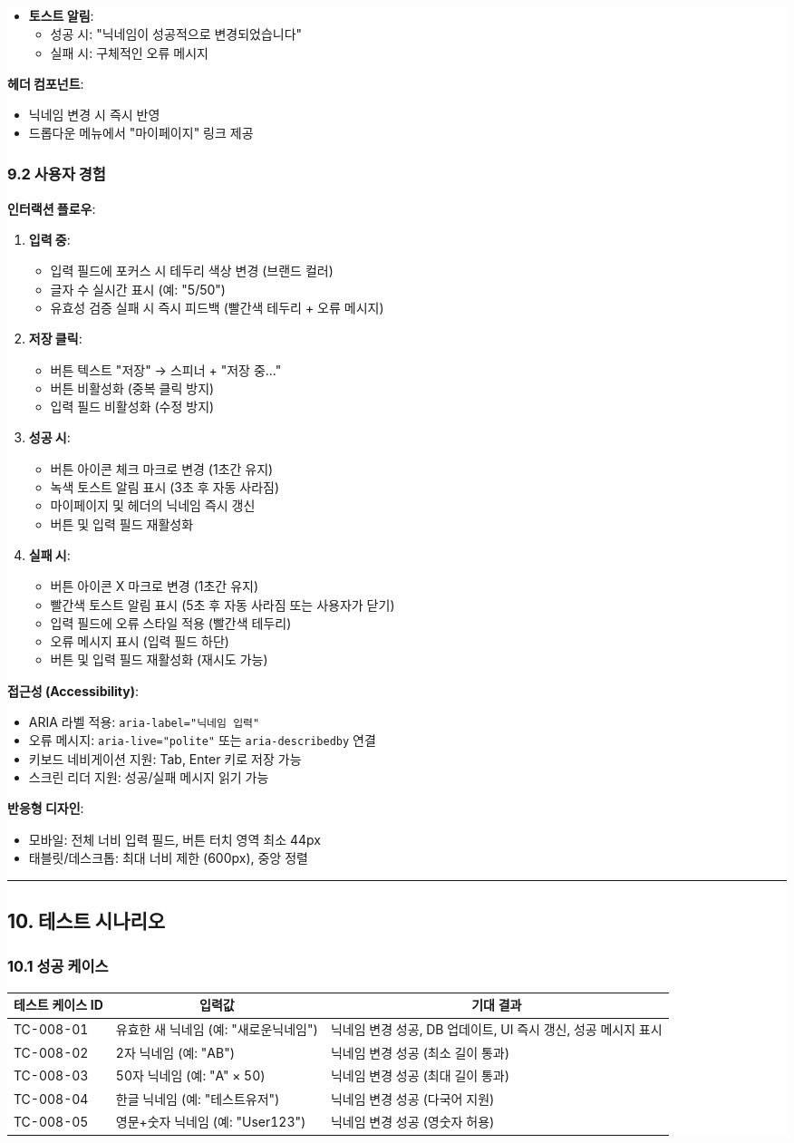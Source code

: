- **토스트 알림**:
  - 성공 시: "닉네임이 성공적으로 변경되었습니다"
  - 실패 시: 구체적인 오류 메시지

**헤더 컴포넌트**:
- 닉네임 변경 시 즉시 반영
- 드롭다운 메뉴에서 "마이페이지" 링크 제공

### 9.2 사용자 경험

**인터랙션 플로우**:
1. **입력 중**:
   - 입력 필드에 포커스 시 테두리 색상 변경 (브랜드 컬러)
   - 글자 수 실시간 표시 (예: "5/50")
   - 유효성 검증 실패 시 즉시 피드백 (빨간색 테두리 + 오류 메시지)

2. **저장 클릭**:
   - 버튼 텍스트 "저장" → 스피너 + "저장 중..."
   - 버튼 비활성화 (중복 클릭 방지)
   - 입력 필드 비활성화 (수정 방지)

3. **성공 시**:
   - 버튼 아이콘 체크 마크로 변경 (1초간 유지)
   - 녹색 토스트 알림 표시 (3초 후 자동 사라짐)
   - 마이페이지 및 헤더의 닉네임 즉시 갱신
   - 버튼 및 입력 필드 재활성화

4. **실패 시**:
   - 버튼 아이콘 X 마크로 변경 (1초간 유지)
   - 빨간색 토스트 알림 표시 (5초 후 자동 사라짐 또는 사용자가 닫기)
   - 입력 필드에 오류 스타일 적용 (빨간색 테두리)
   - 오류 메시지 표시 (입력 필드 하단)
   - 버튼 및 입력 필드 재활성화 (재시도 가능)

**접근성 (Accessibility)**:
- ARIA 라벨 적용: `aria-label="닉네임 입력"`
- 오류 메시지: `aria-live="polite"` 또는 `aria-describedby` 연결
- 키보드 네비게이션 지원: Tab, Enter 키로 저장 가능
- 스크린 리더 지원: 성공/실패 메시지 읽기 가능

**반응형 디자인**:
- 모바일: 전체 너비 입력 필드, 버튼 터치 영역 최소 44px
- 태블릿/데스크톱: 최대 너비 제한 (600px), 중앙 정렬

---

## 10. 테스트 시나리오

### 10.1 성공 케이스

| 테스트 케이스 ID | 입력값 | 기대 결과 |
|----------------|--------|----------|
| TC-008-01      | 유효한 새 닉네임 (예: "새로운닉네임") | 닉네임 변경 성공, DB 업데이트, UI 즉시 갱신, 성공 메시지 표시 |
| TC-008-02      | 2자 닉네임 (예: "AB") | 닉네임 변경 성공 (최소 길이 통과) |
| TC-008-03      | 50자 닉네임 (예: "A" × 50) | 닉네임 변경 성공 (최대 길이 통과) |
| TC-008-04      | 한글 닉네임 (예: "테스트유저") | 닉네임 변경 성공 (다국어 지원) |
| TC-008-05      | 영문+숫자 닉네임 (예: "User123") | 닉네임 변경 성공 (영숫자 허용) |
